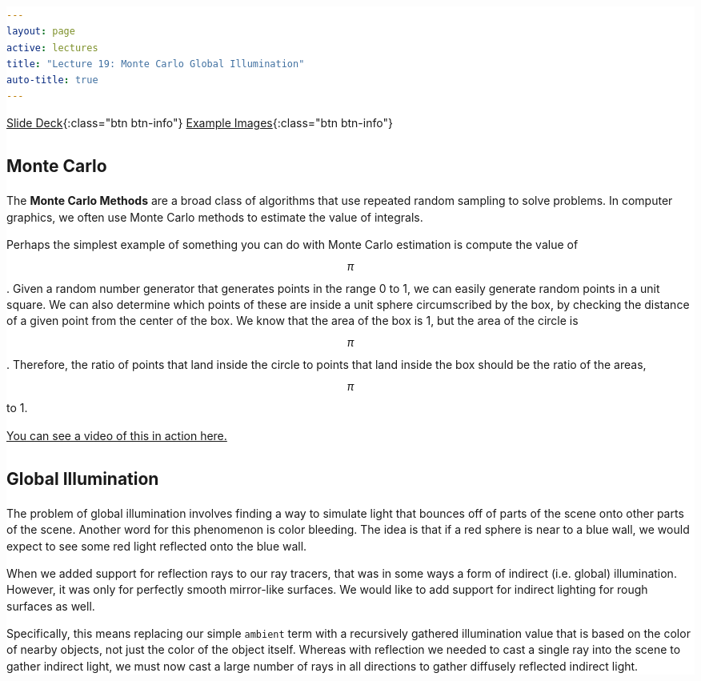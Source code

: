 ```yaml
---
layout: page
active: lectures
title: "Lecture 19: Monte Carlo Global Illumination"
auto-title: true
---
```


[Slide Deck](https://docs.google.com/presentation/d/1MWH-IcK2I0JK39sADBSA0qj9zyM2W9JWPYme-MKkUNQ/edit?usp=sharing){:class="btn btn-info"}
[Example Images](https://docs.google.com/presentation/d/1eDKycUtYttF546u2Rr9fVMBOmx-BPc-GBodkAPbyn4Q/edit?usp=sharing){:class="btn btn-info"}



## Monte Carlo

The **Monte Carlo Methods** are a broad class of algorithms that use repeated random sampling to solve problems.
In computer graphics, we often use Monte Carlo methods to estimate the value of integrals.

Perhaps the simplest example of something you can do with Monte Carlo estimation is compute the value of $$\pi$$.
Given a random number generator that generates points in the range 0 to 1, we can easily generate random points in a unit square.
We can also determine which points of these are inside a unit sphere circumscribed by the box, by checking the distance of a given point from the center of the box.
We know that the area of the box is 1, but the area of the circle is $$\pi$$.
Therefore, the ratio of points that land inside the circle to points that land inside the box should be the ratio of the areas,
$$\pi$$ to 1.

[You can see a video of this in action here.](https://www.reddit.com/r/dataisbeautiful/comments/8kh2w4/monte_carlo_simulation_of_pi_oc/)


## Global Illumination

The problem of global illumination involves finding a way to simulate light that bounces off of parts of the scene onto other parts of the scene.
Another word for this phenomenon is color bleeding.
The idea is that if a red sphere is near to a blue wall, we would expect to see some red light reflected onto the blue wall.

When we added support for reflection rays to our ray tracers, that was in some ways a form of indirect (i.e. global) illumination.
However, it was only for perfectly smooth mirror-like surfaces.
We would like to add support for indirect lighting for rough surfaces as well.

Specifically, this means replacing our simple `ambient` term with a recursively gathered illumination value that is based
on the color of nearby objects, not just the color of the object itself.
Whereas with reflection we needed to cast a single ray into the scene to gather indirect light,
we must now cast a large number of rays in all directions to gather diffusely reflected indirect light.
